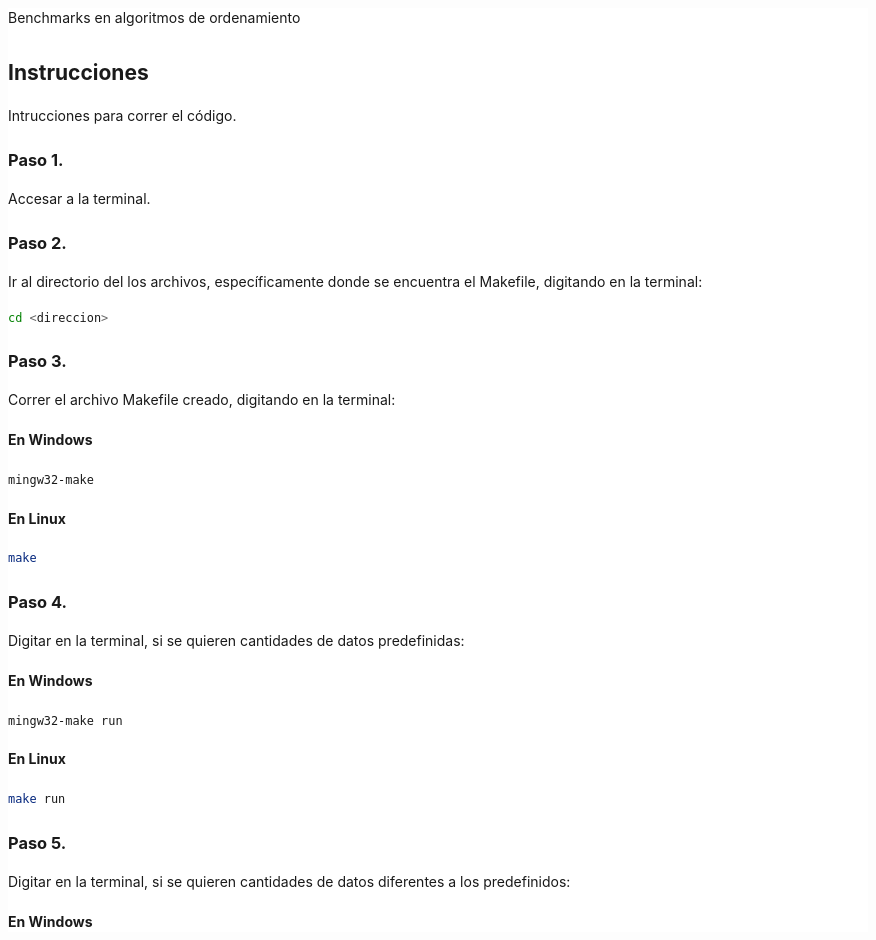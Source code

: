 Benchmarks en algoritmos de ordenamiento

## **Instrucciones**

Intrucciones para correr el código.

### Paso 1.

Accesar a la terminal.

### Paso 2.

Ir al directorio del los archivos, específicamente donde se encuentra el Makefile, digitando en la terminal:

```bash
cd <direccion>
```

### Paso 3.

Correr el archivo Makefile creado, digitando en la terminal:

#### En Windows

```bash
mingw32-make
```

#### En Linux

```bash
make
```

### Paso 4.

Digitar en la terminal, si se quieren cantidades de datos predefinidas:

#### En Windows

```bash
mingw32-make run
```

#### En Linux

```bash
make run
```
### Paso 5.

Digitar en la terminal, si se quieren cantidades de datos diferentes a los predefinidos:

#### En Windows
